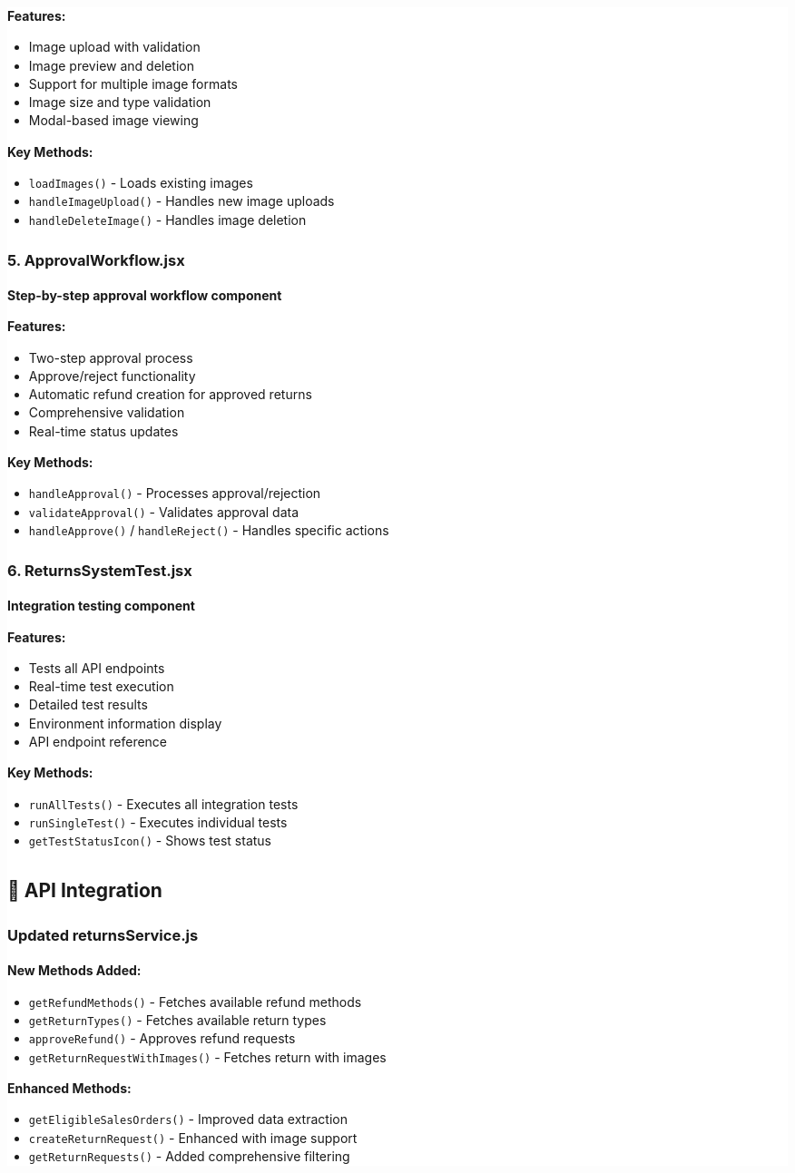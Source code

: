 **Features:**
- Image upload with validation
- Image preview and deletion
- Support for multiple image formats
- Image size and type validation
- Modal-based image viewing

**Key Methods:**
- `loadImages()` - Loads existing images
- `handleImageUpload()` - Handles new image uploads
- `handleDeleteImage()` - Handles image deletion

### 5. ApprovalWorkflow.jsx
**Step-by-step approval workflow component**

**Features:**
- Two-step approval process
- Approve/reject functionality
- Automatic refund creation for approved returns
- Comprehensive validation
- Real-time status updates

**Key Methods:**
- `handleApproval()` - Processes approval/rejection
- `validateApproval()` - Validates approval data
- `handleApprove()` / `handleReject()` - Handles specific actions

### 6. ReturnsSystemTest.jsx
**Integration testing component**

**Features:**
- Tests all API endpoints
- Real-time test execution
- Detailed test results
- Environment information display
- API endpoint reference

**Key Methods:**
- `runAllTests()` - Executes all integration tests
- `runSingleTest()` - Executes individual tests
- `getTestStatusIcon()` - Shows test status

## 🔗 API Integration

### Updated returnsService.js

**New Methods Added:**
- `getRefundMethods()` - Fetches available refund methods
- `getReturnTypes()` - Fetches available return types
- `approveRefund()` - Approves refund requests
- `getReturnRequestWithImages()` - Fetches return with images

**Enhanced Methods:**
- `getEligibleSalesOrders()` - Improved data extraction
- `createReturnRequest()` - Enhanced with image support
- `getReturnRequests()` - Added comprehensive filtering
